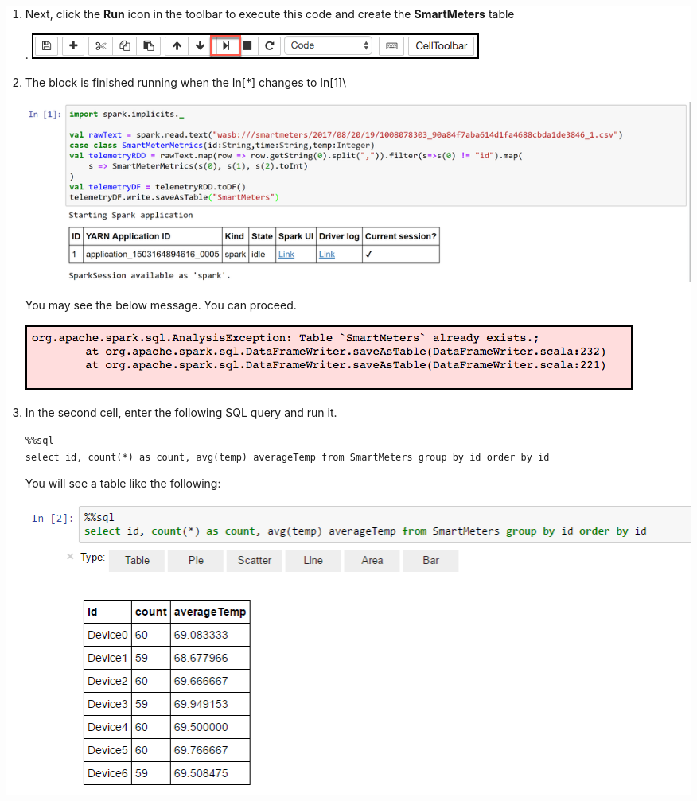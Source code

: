 1.  Next, click the **Run** icon in the toolbar to execute this code and create the **SmartMeters** table
    
    . ![The Run icon is selected on the toolbar.](images/Hands-onlabstep-bystep-InternetofThingsimages/media/image94.png "Run icon")

7.  The block is finished running when the In\[\*\] changes to In\[1\]\
    
    ![In the top half of this screen capture, code displays. In the bottom half of the screen capture, a SmartMeters table displays.](images/Hands-onlabstep-bystep-InternetofThingsimages/media/image95.png "SmartMeters table")

    You may see the below message. You can proceed.
    
    ![The message states that the SmartMeters table already exists.](images/Hands-onlabstep-bystep-InternetofThingsimages/media/image96.png "Message")

8.  In the second cell, enter the following SQL query and run it.
    ```
    %%sql
    select id, count(*) as count, avg(temp) averageTemp from SmartMeters group by id order by id
    ```

    You will see a table like the following:

    ![A table with three columns displays: id, count, and average temp. Devices 0 through 6 have counts varying between 59 and 60, and average Temps between 69.0 and 69.9.](images/Hands-onlabstep-bystep-InternetofThingsimages/media/image97.png "Table")
